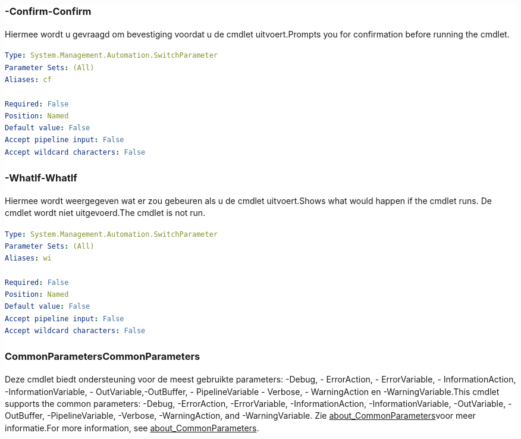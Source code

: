### <span data-ttu-id="66a92-139">-Confirm</span><span class="sxs-lookup"><span data-stu-id="66a92-139">-Confirm</span></span>

<span data-ttu-id="66a92-140">Hiermee wordt u gevraagd om bevestiging voordat u de cmdlet uitvoert.</span><span class="sxs-lookup"><span data-stu-id="66a92-140">Prompts you for confirmation before running the cmdlet.</span></span>

```yaml
Type: System.Management.Automation.SwitchParameter
Parameter Sets: (All)
Aliases: cf

Required: False
Position: Named
Default value: False
Accept pipeline input: False
Accept wildcard characters: False
```

### <span data-ttu-id="66a92-141">-WhatIf</span><span class="sxs-lookup"><span data-stu-id="66a92-141">-WhatIf</span></span>

<span data-ttu-id="66a92-142">Hiermee wordt weergegeven wat er zou gebeuren als u de cmdlet uitvoert.</span><span class="sxs-lookup"><span data-stu-id="66a92-142">Shows what would happen if the cmdlet runs.</span></span> <span data-ttu-id="66a92-143">De cmdlet wordt niet uitgevoerd.</span><span class="sxs-lookup"><span data-stu-id="66a92-143">The cmdlet is not run.</span></span>

```yaml
Type: System.Management.Automation.SwitchParameter
Parameter Sets: (All)
Aliases: wi

Required: False
Position: Named
Default value: False
Accept pipeline input: False
Accept wildcard characters: False
```

### <span data-ttu-id="66a92-144">CommonParameters</span><span class="sxs-lookup"><span data-stu-id="66a92-144">CommonParameters</span></span>

<span data-ttu-id="66a92-145">Deze cmdlet biedt ondersteuning voor de meest gebruikte parameters: -Debug, - ErrorAction, - ErrorVariable, - InformationAction, -InformationVariable, - OutVariable,-OutBuffer, - PipelineVariable - Verbose, - WarningAction en -WarningVariable.</span><span class="sxs-lookup"><span data-stu-id="66a92-145">This cmdlet supports the common parameters: -Debug, -ErrorAction, -ErrorVariable, -InformationAction, -InformationVariable, -OutVariable, -OutBuffer, -PipelineVariable, -Verbose, -WarningAction, and -WarningVariable.</span></span> <span data-ttu-id="66a92-146">Zie [about_CommonParameters](https://go.microsoft.com/fwlink/?LinkID=113216)voor meer informatie.</span><span class="sxs-lookup"><span data-stu-id="66a92-146">For more information, see [about_CommonParameters](https://go.microsoft.com/fwlink/?LinkID=113216).</span></span>
